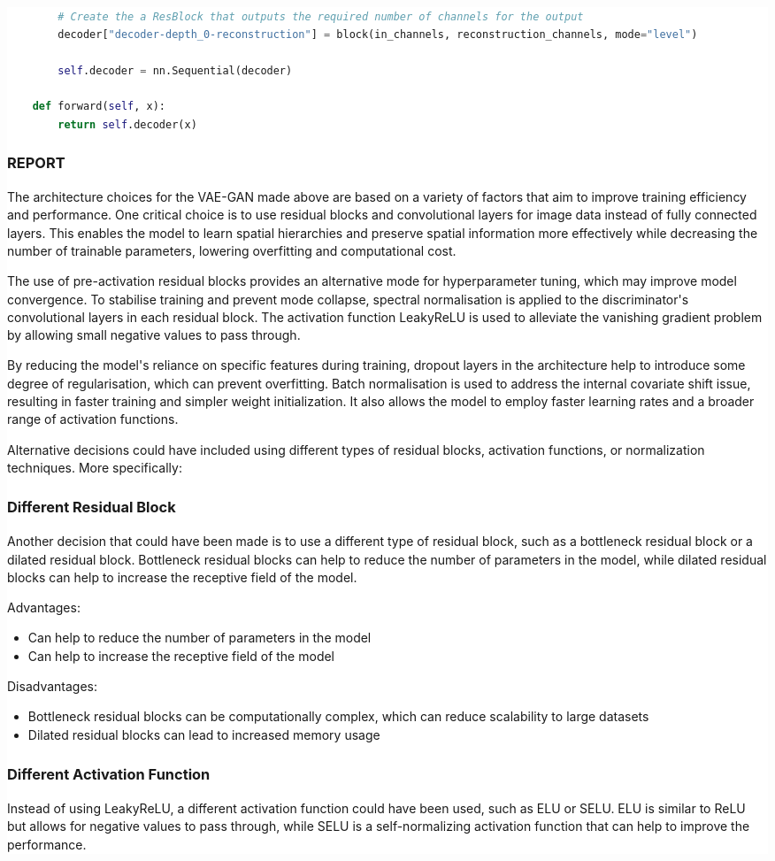 ```python
        # Create the a ResBlock that outputs the required number of channels for the output
        decoder["decoder-depth_0-reconstruction"] = block(in_channels, reconstruction_channels, mode="level")

        self.decoder = nn.Sequential(decoder)

    def forward(self, x):
        return self.decoder(x)
```

### REPORT

The architecture choices for the VAE-GAN made above are based on a variety of factors that aim to improve training efficiency and performance. One critical choice is to use residual blocks and convolutional layers for image data instead of fully connected layers. This enables the model to learn spatial hierarchies and preserve spatial information more effectively while decreasing the number of trainable parameters, lowering overfitting and computational cost.

The use of pre-activation residual blocks provides an alternative mode for hyperparameter tuning, which may improve model convergence. To stabilise training and prevent mode collapse, spectral normalisation is applied to the discriminator's convolutional layers in each residual block. The activation function LeakyReLU is used to alleviate the vanishing gradient problem by allowing small negative values to pass through.

By reducing the model's reliance on specific features during training, dropout layers in the architecture help to introduce some degree of regularisation, which can prevent overfitting. Batch normalisation is used to address the internal covariate shift issue, resulting in faster training and simpler weight initialization. It also allows the model to employ faster learning rates and a broader range of activation functions.

Alternative decisions could have included using different types of residual blocks, activation functions, or normalization techniques. More specifically:

### Different Residual Block
Another decision that could have been made is to use a different type of residual block, such as a bottleneck residual block or a dilated residual block. Bottleneck residual blocks can help to reduce the number of parameters in the model, while dilated residual blocks can help to increase the receptive field of the model.

Advantages:
- Can help to reduce the number of parameters in the model
- Can help to increase the receptive field of the model

Disadvantages:
- Bottleneck residual blocks can be computationally complex, which can reduce scalability to large datasets 
- Dilated residual blocks can lead to increased memory usage

### Different Activation Function
Instead of using LeakyReLU, a different activation function could have been used, such as ELU or SELU. ELU is similar to ReLU but allows for negative values to pass through, while SELU is a self-normalizing activation function that can help to improve the performance.
